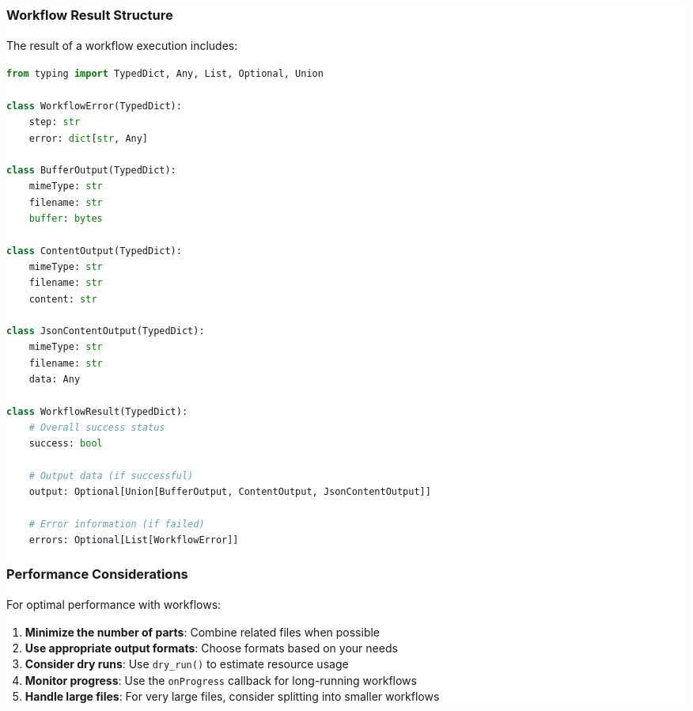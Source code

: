 ### Workflow Result Structure

The result of a workflow execution includes:

```python
from typing import TypedDict, Any, List, Optional, Union

class WorkflowError(TypedDict):
    step: str
    error: dict[str, Any]

class BufferOutput(TypedDict):
    mimeType: str
    filename: str
    buffer: bytes

class ContentOutput(TypedDict):
    mimeType: str
    filename: str
    content: str

class JsonContentOutput(TypedDict):
    mimeType: str
    filename: str
    data: Any

class WorkflowResult(TypedDict):
    # Overall success status
    success: bool

    # Output data (if successful)
    output: Optional[Union[BufferOutput, ContentOutput, JsonContentOutput]]

    # Error information (if failed)
    errors: Optional[List[WorkflowError]]
```

### Performance Considerations

For optimal performance with workflows:

1. **Minimize the number of parts**: Combine related files when possible
2. **Use appropriate output formats**: Choose formats based on your needs
3. **Consider dry runs**: Use `dry_run()` to estimate resource usage
4. **Monitor progress**: Use the `onProgress` callback for long-running workflows
5. **Handle large files**: For very large files, consider splitting into smaller workflows
